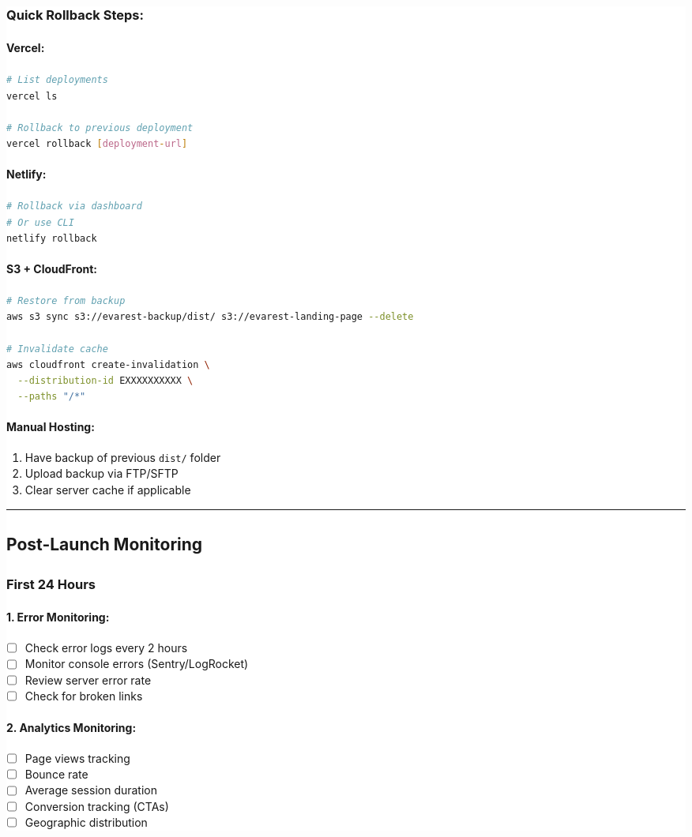 ### Quick Rollback Steps:

#### Vercel:
```bash
# List deployments
vercel ls

# Rollback to previous deployment
vercel rollback [deployment-url]
```

#### Netlify:
```bash
# Rollback via dashboard
# Or use CLI
netlify rollback
```

#### S3 + CloudFront:
```bash
# Restore from backup
aws s3 sync s3://evarest-backup/dist/ s3://evarest-landing-page --delete

# Invalidate cache
aws cloudfront create-invalidation \
  --distribution-id EXXXXXXXXXX \
  --paths "/*"
```

#### Manual Hosting:
1. Have backup of previous `dist/` folder
2. Upload backup via FTP/SFTP
3. Clear server cache if applicable

---

## Post-Launch Monitoring

### First 24 Hours

#### 1. Error Monitoring:
- [ ] Check error logs every 2 hours
- [ ] Monitor console errors (Sentry/LogRocket)
- [ ] Review server error rate
- [ ] Check for broken links

#### 2. Analytics Monitoring:
- [ ] Page views tracking
- [ ] Bounce rate
- [ ] Average session duration
- [ ] Conversion tracking (CTAs)
- [ ] Geographic distribution
